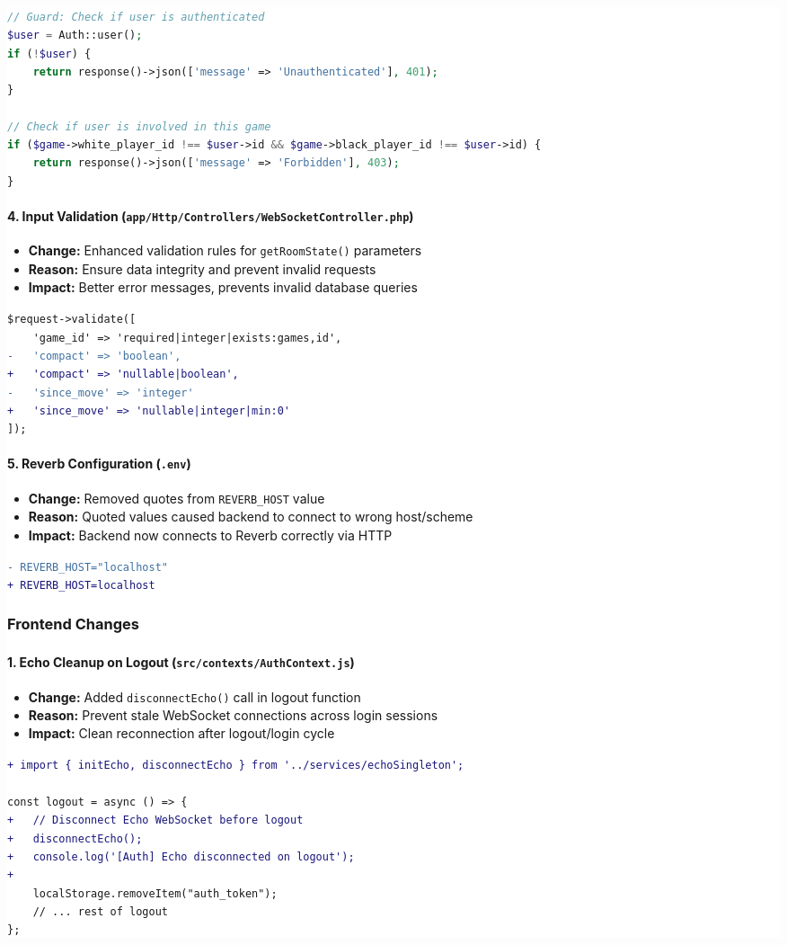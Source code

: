 ```php
// Guard: Check if user is authenticated
$user = Auth::user();
if (!$user) {
    return response()->json(['message' => 'Unauthenticated'], 401);
}

// Check if user is involved in this game
if ($game->white_player_id !== $user->id && $game->black_player_id !== $user->id) {
    return response()->json(['message' => 'Forbidden'], 403);
}
```

#### 4. **Input Validation** (`app/Http/Controllers/WebSocketController.php`)
- **Change:** Enhanced validation rules for `getRoomState()` parameters
- **Reason:** Ensure data integrity and prevent invalid requests
- **Impact:** Better error messages, prevents invalid database queries

```diff
$request->validate([
    'game_id' => 'required|integer|exists:games,id',
-   'compact' => 'boolean',
+   'compact' => 'nullable|boolean',
-   'since_move' => 'integer'
+   'since_move' => 'nullable|integer|min:0'
]);
```

#### 5. **Reverb Configuration** (`.env`)
- **Change:** Removed quotes from `REVERB_HOST` value
- **Reason:** Quoted values caused backend to connect to wrong host/scheme
- **Impact:** Backend now connects to Reverb correctly via HTTP

```diff
- REVERB_HOST="localhost"
+ REVERB_HOST=localhost
```

### Frontend Changes

#### 1. **Echo Cleanup on Logout** (`src/contexts/AuthContext.js`)
- **Change:** Added `disconnectEcho()` call in logout function
- **Reason:** Prevent stale WebSocket connections across login sessions
- **Impact:** Clean reconnection after logout/login cycle

```diff
+ import { initEcho, disconnectEcho } from '../services/echoSingleton';

const logout = async () => {
+   // Disconnect Echo WebSocket before logout
+   disconnectEcho();
+   console.log('[Auth] Echo disconnected on logout');
+
    localStorage.removeItem("auth_token");
    // ... rest of logout
};
```

